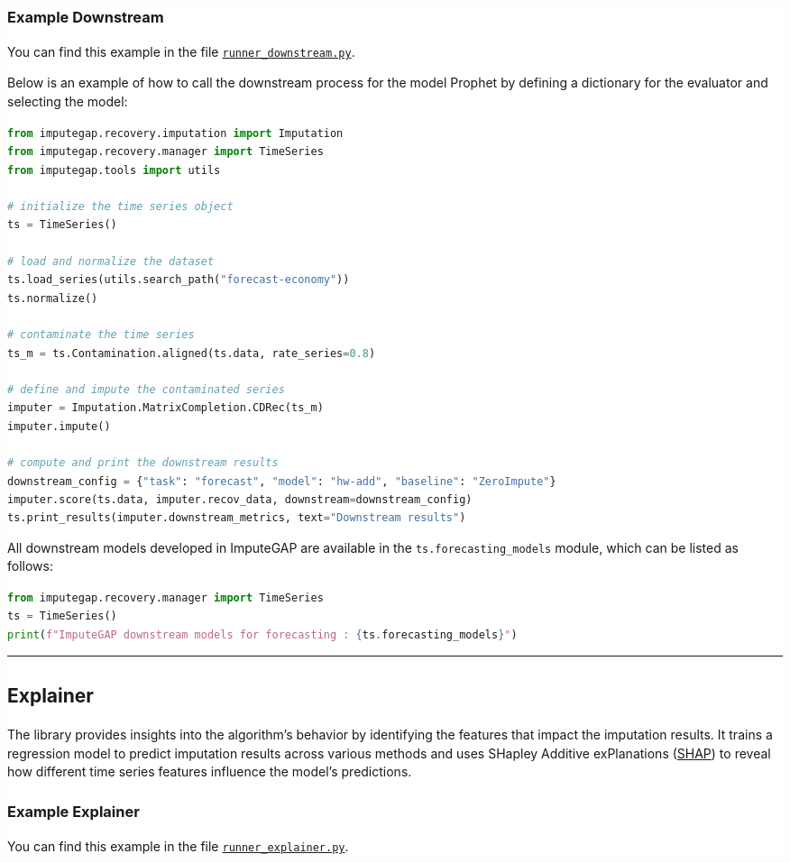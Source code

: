 ### Example Downstream
You can find this example in the file [`runner_downstream.py`](https://github.com/eXascaleInfolab/ImputeGAP/blob/main/imputegap/runner_downstream.py).

Below is an example of how to call the downstream process for the model Prophet by defining a dictionary for the evaluator and selecting the model:

```python
from imputegap.recovery.imputation import Imputation
from imputegap.recovery.manager import TimeSeries
from imputegap.tools import utils

# initialize the time series object
ts = TimeSeries()

# load and normalize the dataset
ts.load_series(utils.search_path("forecast-economy"))
ts.normalize()

# contaminate the time series
ts_m = ts.Contamination.aligned(ts.data, rate_series=0.8)

# define and impute the contaminated series
imputer = Imputation.MatrixCompletion.CDRec(ts_m)
imputer.impute()

# compute and print the downstream results
downstream_config = {"task": "forecast", "model": "hw-add", "baseline": "ZeroImpute"}
imputer.score(ts.data, imputer.recov_data, downstream=downstream_config)
ts.print_results(imputer.downstream_metrics, text="Downstream results")
```

All downstream models developed in ImputeGAP are available in the ``ts.forecasting_models`` module, which can be listed as follows:

```python
from imputegap.recovery.manager import TimeSeries
ts = TimeSeries()
print(f"ImputeGAP downstream models for forecasting : {ts.forecasting_models}")
```


---


## Explainer

The library provides insights into the algorithm’s behavior by identifying the features that impact the imputation results. It trains a regression model to predict imputation results across various methods and uses SHapley Additive exPlanations ([SHAP](https://shap.readthedocs.io/en/latest/)) to reveal how different time series features influence the model’s predictions.


### Example Explainer
You can find this example in the file [`runner_explainer.py`](https://github.com/eXascaleInfolab/ImputeGAP/blob/main/imputegap/runner_explainer.py).
